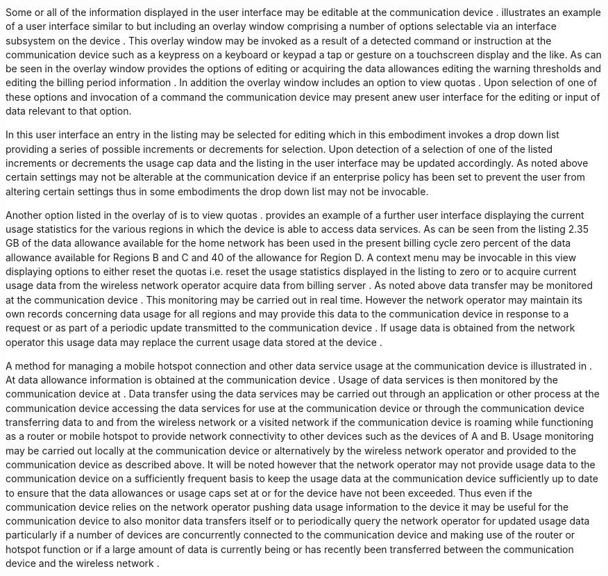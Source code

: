 Some or all of the information displayed in the user interface may be editable at the communication device . illustrates an example of a user interface similar to but including an overlay window comprising a number of options selectable via an interface subsystem on the device . This overlay window may be invoked as a result of a detected command or instruction at the communication device such as a keypress on a keyboard or keypad a tap or gesture on a touchscreen display and the like. As can be seen in the overlay window provides the options of editing or acquiring the data allowances editing the warning thresholds and editing the billing period information . In addition the overlay window includes an option to view quotas . Upon selection of one of these options and invocation of a command the communication device may present anew user interface for the editing or input of data relevant to that option.

In this user interface an entry in the listing may be selected for editing which in this embodiment invokes a drop down list providing a series of possible increments or decrements for selection. Upon detection of a selection of one of the listed increments or decrements the usage cap data and the listing in the user interface may be updated accordingly. As noted above certain settings may not be alterable at the communication device if an enterprise policy has been set to prevent the user from altering certain settings thus in some embodiments the drop down list may not be invocable.

Another option listed in the overlay of is to view quotas . provides an example of a further user interface displaying the current usage statistics for the various regions in which the device is able to access data services. As can be seen from the listing 2.35 GB of the data allowance available for the home network has been used in the present billing cycle zero percent of the data allowance available for Regions B and C and 40 of the allowance for Region D. A context menu may be invocable in this view displaying options to either reset the quotas i.e. reset the usage statistics displayed in the listing to zero or to acquire current usage data from the wireless network operator acquire data from billing server . As noted above data transfer may be monitored at the communication device . This monitoring may be carried out in real time. However the network operator may maintain its own records concerning data usage for all regions and may provide this data to the communication device in response to a request or as part of a periodic update transmitted to the communication device . If usage data is obtained from the network operator this usage data may replace the current usage data stored at the device .

A method for managing a mobile hotspot connection and other data service usage at the communication device is illustrated in . At data allowance information is obtained at the communication device . Usage of data services is then monitored by the communication device at . Data transfer using the data services may be carried out through an application or other process at the communication device accessing the data services for use at the communication device or through the communication device transferring data to and from the wireless network or a visited network if the communication device is roaming while functioning as a router or mobile hotspot to provide network connectivity to other devices such as the devices of A and B. Usage monitoring may be carried out locally at the communication device or alternatively by the wireless network operator and provided to the communication device as described above. It will be noted however that the network operator may not provide usage data to the communication device on a sufficiently frequent basis to keep the usage data at the communication device sufficiently up to date to ensure that the data allowances or usage caps set at or for the device have not been exceeded. Thus even if the communication device relies on the network operator pushing data usage information to the device it may be useful for the communication device to also monitor data transfers itself or to periodically query the network operator for updated usage data particularly if a number of devices are concurrently connected to the communication device and making use of the router or hotspot function or if a large amount of data is currently being or has recently been transferred between the communication device and the wireless network .
